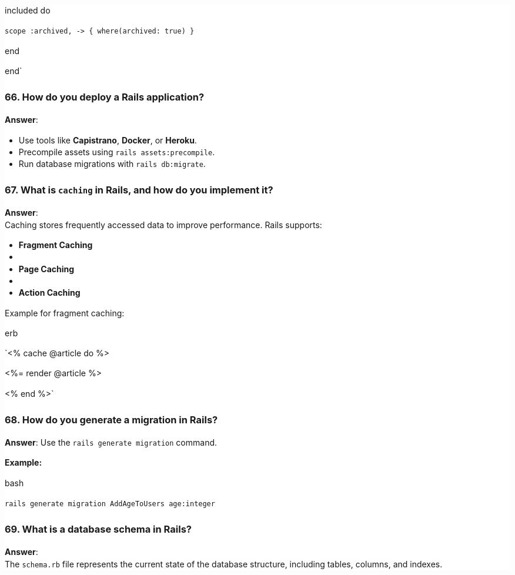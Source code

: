 
  included do  
  
    scope :archived, -> { where(archived: true) }
    
  end
  
end` 


### **66. How do you deploy a Rails application?**

**Answer**:

-   Use tools like **Capistrano**, **Docker**, or **Heroku**.
-   Precompile assets using `rails assets:precompile`.
-   Run database migrations with `rails db:migrate`.


### **67. What is `caching` in Rails, and how do you implement it?**

**Answer**:  
Caching stores frequently accessed data to improve performance. Rails supports:

-   **Fragment Caching**
- 
-   **Page Caching**
- 
-   **Action Caching**

Example for fragment caching:

erb

`<% cache @article do %>

  <%= render @article %>
  
<% end %>` 


### **68. How do you generate a migration in Rails?**

**Answer**: Use the `rails generate migration` command.  

**Example:**

bash

`rails generate migration AddAgeToUsers age:integer` 



### **69. What is a database schema in Rails?**

**Answer**:  
The `schema.rb` file represents the current state of the database structure, including tables, columns, and indexes.

